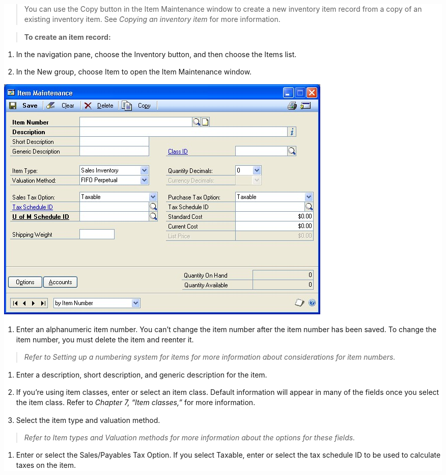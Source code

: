 >   You can use the Copy button in the Item Maintenance window to create a new
>   inventory item record from a copy of an existing inventory item. See
>   *Copying an inventory item* for more information.

>   **To create an item record:**

1.  In the navigation pane, choose the Inventory button, and then choose the
    Items list.

2.  In the New group, choose Item to open the Item Maintenance window.

![](media/09fc580c4ab7ac00490b3a80d3b5a458.jpg)

1.  Enter an alphanumeric item number. You can’t change the item number after
    the item number has been saved. To change the item number, you must delete
    the item and reenter it.

>   *Refer to Setting up a numbering system for items for more information about
>   considerations for item numbers.*

1.  Enter a description, short description, and generic description for the
    item.

2.  If you’re using item classes, enter or select an item class. Default
    information will appear in many of the fields once you select the item
    class. Refer to *Chapter 7, “Item classes,”* for more information.

3.  Select the item type and valuation method.

>   *Refer to Item types and Valuation methods for more information about the
>   options for these fields.*

1.  Enter or select the Sales/Payables Tax Option. If you select Taxable, enter
    or select the tax schedule ID to be used to calculate taxes on the item.
